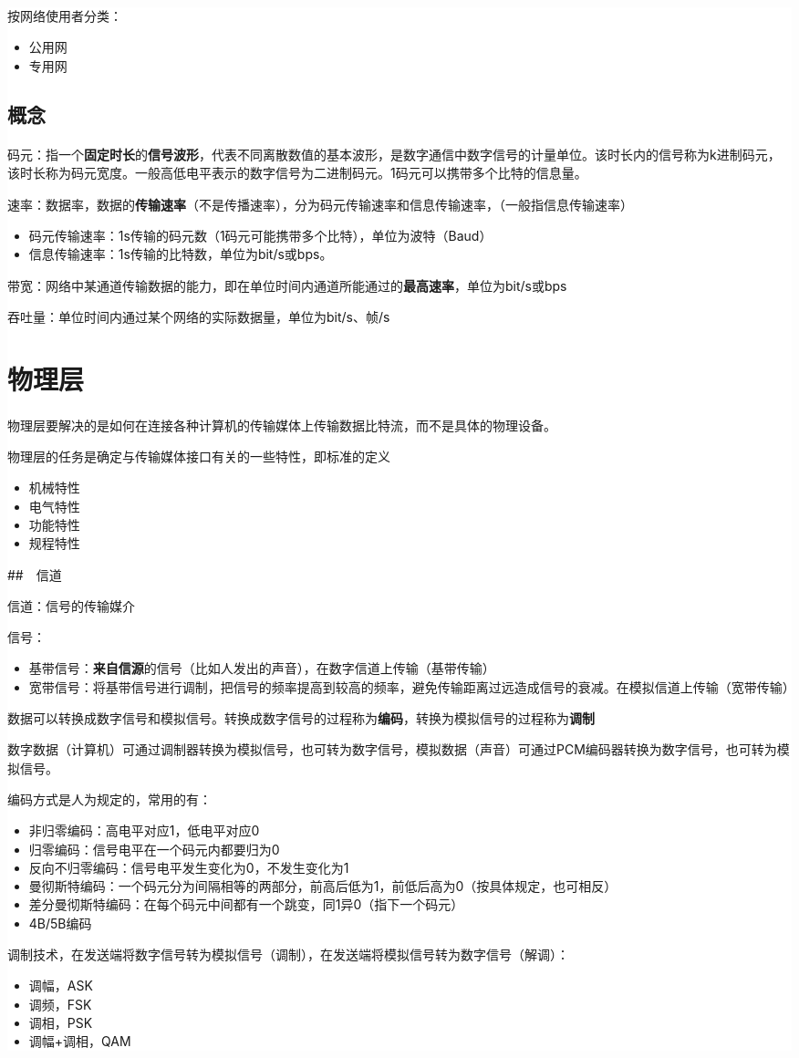 按网络使用者分类：

+   公用网
+   专用网

## 概念

码元：指一个**固定时长**的**信号波形**，代表不同离散数值的基本波形，是数字通信中数字信号的计量单位。该时长内的信号称为k进制码元，该时长称为码元宽度。一般高低电平表示的数字信号为二进制码元。1码元可以携带多个比特的信息量。

速率：数据率，数据的**传输速率**（不是传播速率），分为码元传输速率和信息传输速率，（一般指信息传输速率）

+   码元传输速率：1s传输的码元数（1码元可能携带多个比特），单位为波特（Baud）
+   信息传输速率：1s传输的比特数，单位为bit/s或bps。

带宽：网络中某通道传输数据的能力，即在单位时间内通道所能通过的**最高速率**，单位为bit/s或bps

吞吐量：单位时间内通过某个网络的实际数据量，单位为bit/s、帧/s

# 物理层

物理层要解决的是如何在连接各种计算机的传输媒体上传输数据比特流，而不是具体的物理设备。

物理层的任务是确定与传输媒体接口有关的一些特性，即标准的定义

+   机械特性
+   电气特性
+   功能特性
+   规程特性

##　信道

信道：信号的传输媒介

信号：

+   基带信号：**来自信源**的信号（比如人发出的声音），在数字信道上传输（基带传输）
+   宽带信号：将基带信号进行调制，把信号的频率提高到较高的频率，避免传输距离过远造成信号的衰减。在模拟信道上传输（宽带传输）

数据可以转换成数字信号和模拟信号。转换成数字信号的过程称为**编码**，转换为模拟信号的过程称为**调制**

数字数据（计算机）可通过调制器转换为模拟信号，也可转为数字信号，模拟数据（声音）可通过PCM编码器转换为数字信号，也可转为模拟信号。

编码方式是人为规定的，常用的有：

+   非归零编码：高电平对应1，低电平对应0
+   归零编码：信号电平在一个码元内都要归为0
+   反向不归零编码：信号电平发生变化为0，不发生变化为1
+   曼彻斯特编码：一个码元分为间隔相等的两部分，前高后低为1，前低后高为0（按具体规定，也可相反）
+   差分曼彻斯特编码：在每个码元中间都有一个跳变，同1异0（指下一个码元）
+   4B/5B编码

调制技术，在发送端将数字信号转为模拟信号（调制），在发送端将模拟信号转为数字信号（解调）：

+   调幅，ASK
+   调频，FSK
+   调相，PSK
+   调幅+调相，QAM

